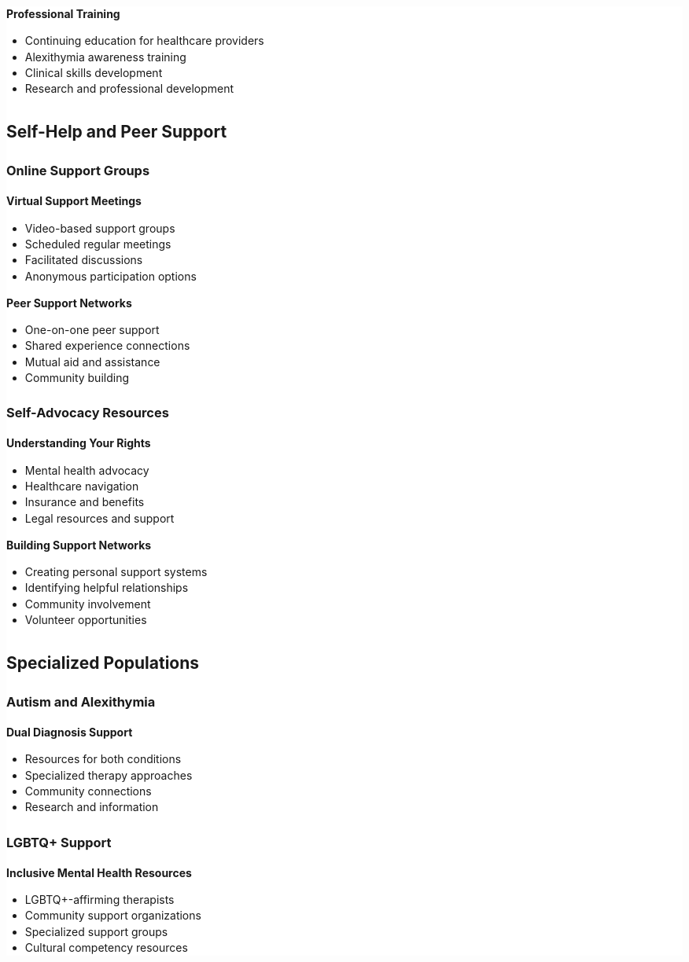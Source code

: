 **Professional Training**
- Continuing education for healthcare providers
- Alexithymia awareness training
- Clinical skills development
- Research and professional development

## Self-Help and Peer Support

### Online Support Groups
**Virtual Support Meetings**
- Video-based support groups
- Scheduled regular meetings
- Facilitated discussions
- Anonymous participation options

**Peer Support Networks**
- One-on-one peer support
- Shared experience connections
- Mutual aid and assistance
- Community building

### Self-Advocacy Resources
**Understanding Your Rights**
- Mental health advocacy
- Healthcare navigation
- Insurance and benefits
- Legal resources and support

**Building Support Networks**
- Creating personal support systems
- Identifying helpful relationships
- Community involvement
- Volunteer opportunities

## Specialized Populations

### Autism and Alexithymia
**Dual Diagnosis Support**
- Resources for both conditions
- Specialized therapy approaches
- Community connections
- Research and information

### LGBTQ+ Support
**Inclusive Mental Health Resources**
- LGBTQ+-affirming therapists
- Community support organizations
- Specialized support groups
- Cultural competency resources
